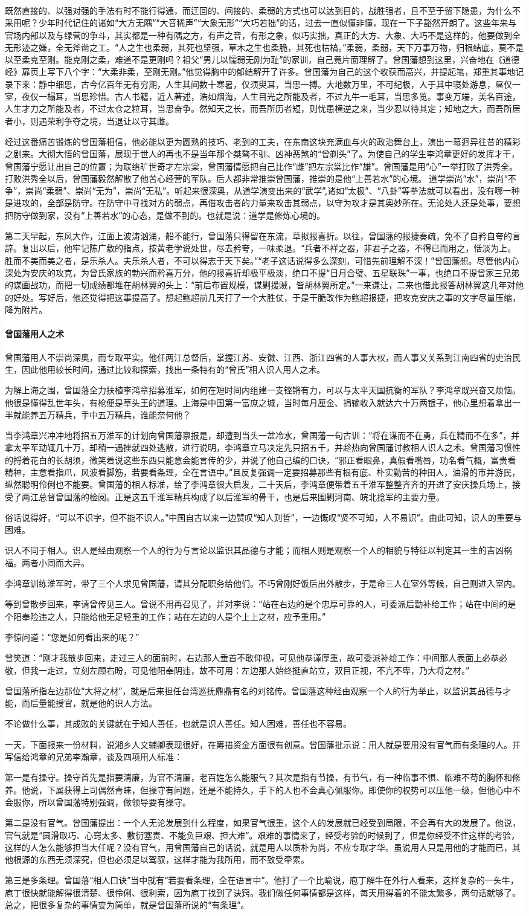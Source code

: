 既然直接的、以强对强的手法有时不能行得通，而迂回的、间接的、柔弱的方式也可以达到目的，战胜强者，且不至于留下隐患，为什么不采用呢？少年时代记住的诸如“大方无隅”“大音稀声”“大象无形”“大巧若拙”的话，过去一直似懂非懂，现在一下子豁然开朗了。这些年来与官场内部以及与绿营的争斗，其实都是一种有隅之方，有声之音，有形之象，似巧实拙，真正的大方、大象、大巧不是这样的，他要做到全无形迹之嫌，全无斧凿之工。“人之生也柔弱，其死也坚强，草木之生也柔脆，其死也枯槁。”柔弱，柔弱，天下万事万物，归根结底，莫不是以至柔克至刚。能克刚之柔，难道不是更刚吗？祖父“男儿以懦弱无刚为耻”的家训，自己竟片面理解了。曾国藩想到这里，兴奋地在《道德经》扉页上写下八个字：“大柔非柔，至刚无刚。”他觉得胸中的郁结解开了许多。曾国藩为自己的这个收获而高兴，并提起笔，郑重其事地记录下来：静中细思，古今亿百年无有穷期，人生其间数十寒暑，仅须臾耳，当思一搏。大地数万里，不可纪极，人于其中寝处游息，昼仅一室，夜仅一榻耳，当思珍惜。古人书籍，近人著述，浩如烟海，人生目光之所能及者，不过九牛一毛耳，当思多览。事变万端，美名百途，人生才力之所能及者，不过太仓之粒耳，当思奋争。然知天之长，而吾所历者短，则忧患横逆之来，当少忍以待其定；知地之大，而吾所居者小，则遇荣利争夺之境，当退让以守其雌。

经过这番痛苦锻炼的曾国藩相信，他必能以更为圆熟的技巧、老到的工夫，在东南这块充满血与火的政治舞台上，演出一幕迥异往昔的精彩之剧来。大彻大悟的曾国藩，展现于世人的再也不是当年那个桀骜不驯、凶神恶煞的“曾剃头”了。为使自己的学生李鸿章更好的发挥才干，曾国藩宁愿让出自己的位置；为联络旷世奇才左宗棠，曾国藩情愿把自己比作“雌”把左宗棠比作“雄”。曾国藩是用“心”一举打败了洪秀全。打败洪秀全以后，曾国藩毅然解散了他苦心经营的军队。后人都非常推崇曾国藩，推崇的是他“上善若水”的心境。 道学崇尚“水”，崇尚“不争”，崇尚“柔弱”、崇尚“无为”，崇尚“无私”。听起来很深奥，从道学演变出来的“武学”,诸如“太极”、“八卦”等拳法就可以看出，没有哪一种是进攻的，全部是防守。在防守中寻找对方的弱点，再借攻击者的力量来攻击其弱点，以守为攻才是其奥妙所在。无论处人还是处事，要想把防守做到家，没有“上善若水”的心态，是做不到的。也就是说：道学是修炼心境的。

第二天早起，东风大作，江面上波涛汹涌，船不能行，曾国藩只得留在东流，草拟报喜折。以往，曾国藩的报捷奏疏，免不了自矜自夸的言辞。复出以后，他牢记陈广敷的指点，按黄老学说处世，尽去矜夸，一味柔退。“兵者不祥之器，非君子之器，不得已而用之，恬淡为上。胜而不美而美之者，是乐杀人。夫乐杀人者，不可以得志于天下矣。”“老子这话说得多么深刻，可惜先前理解不深！”曾国藩想。尽管他内心深处为安庆的攻克，为曾氏家族的勃兴而矜喜万分，他的报喜折却极平极淡，绝口不提“日月合璧、五星联珠”一事，也绝口不提曾家三兄弟的谋画战功，而把一切成绩都堆在胡林翼的头上：“前后布置规模，谋剿援贼，皆胡林翼所定。”一来谦让，二来也借此报答胡林翼这几年对他的好处。写好后，他还觉得把这事提高了。想起鲍超前几天打了一个大胜仗，于是干脆改作为鲍超报捷，把攻克安庆之事的文字尽量压缩，降为附片。

#### 曾国藩用人之术
曾国藩用人不崇尚深奥，而专取平实。他任两江总督后，掌握江苏、安徽、江西、浙江四省的人事大权，而人事又关系到江南四省的吏治民生，因此他用较长时间，通过比较和探索，找出一条特有的“曾氏”相人识人用人之术。

为解上海之围，曾国藩全力扶植李鸿章招募淮军，如何在短时间内组建一支铿锵有力，可以与太平天国抗衡的军队？李鸿章既兴奋又烦恼。他很是懂得乱世年头，有枪便是草头王的道理。上海是中国第一富庶之城，当时每月厘金、捐输收入就达六十万两银子，他心里想着拿出一半就能养五万精兵，手中五万精兵，谁能奈何他？

当李鸿章兴冲冲地将招五万淮军的计划向曾国藩禀报是，却遭到当头一盆冷水，曾国藩一句古训：“将在谋而不在勇，兵在精而不在多”，并拿太平军动辄几十万，却稍一遇挫就四处逃散，进行说明，李鸿章立马决定先只招五千，并趁热向曾国藩讨教相人识人之术。曾国藩习惯性的捋着花白的长胡须，微笑着说这些东西只能意会能言传的少，并说了他自己编的口诀，“邪正看眼鼻，真假看嘴唇，功名看气概，富贵看精神，主意看指爪，风波看脚筋，若要看条理，全在言语中。”且反复强调一定要招募那些有根有底、朴实勤苦的种田人，油滑的市井游民，纵然聪明伶俐也不能要。曾国藩的相人标准，给了李鸿章很大启发，二十天后，李鸿章便带着五千淮军整整齐齐的开进了安庆操兵场上，接受了两江总督曾国藩的检阅。正是这五千淮军精兵构成了以后淮军的骨干，也是后来围剿河南、皖北捻军的主要力量。

俗话说得好，“可以不识字，但不能不识人。”中国自古以来一边赞叹“知人则哲”，一边慨叹“贤不可知，人不易识”。由此可知，识人的重要与困难。

识人不同于相人。识人是经由观察一个人的行为与言论以监识其品德与才能；而相人则是观察一个人的相貌与特征以判定其一生的吉凶祸福。两者小同而大异。

李鸿章训练淮军时，带了三个人求见曾国藩，请其分配职务给他们。不巧曾刚好饭后出外散步，于是命三人在室外等候，自己则进入室内。

等到曾散步回来，李请曾传见三人。曾说不用再召见了，并对李说：“站在右边的是个忠厚可靠的人，可委派后勤补给工作；站在中间的是个阳奉险违之人，只能给他无足轻重的工作；站在左边的人是个上上之材，应予重用。”

李惊问道：“您是如何看出来的呢？”

曾笑道：“刚才我散步回来，走过三人的面前时，右边那人垂首不敢仰视，可见他恭谨厚重，故可委派补给工作：中间那人表面上必恭必敬，但我一走过，立刻左顾右盼，可见他阳奉阴违，故不可用：左边那人始终挺直站立，双目正视，不亢不卑，乃大将之材。”

曾国藩所指左边那位“大将之材”，就是后来担任台湾巡抚鼎鼎有名的刘铭传。曾国藩这种经由观察一个人的行为举止，以监识其品德与才能，而后量能授官，就是他的识人方法。

不论做什么事，其成败的关键就在于知人善任，也就是识人善任。知人困难，善任也不容易。

一天，下面报来一份材料，说湘乡人文辅卿表现很好，在筹措资金方面很有创意。曾国藩批示说：用人就是要用没有官气而有条理的人。并写信给鸿章的兄弟李瀚章，谈及四项用人标准：

第一是有操守。操守首先是指要清廉，为官不清廉，老百姓怎么能服气？其次是指有节操，有节气，有一种临事不惧、临难不苟的胸怀和修养。他说，下属获得上司偶然青睐，但操守有问题，还是不能持久，手下的人也不会真心佩服你。即使你的权势可以压他一级，但他心中不会服你，所以曾国藩特别强调，做领导要有操守。

第二是没有官气。曾国藩提出：一个人无论发展到什么程度，如果官气很重，这个人的发展就已经受到局限，不会再有大的发展了。他说，官气就是“圆滑取巧、心窍太多、敷衍塞责、不能负巨艰、担大难”。艰难的事情来了，经受考验的时候到了，但是你经受不住这样的考验，这样的人怎么能够担当大任呢？没有官气，用曾国藩自己的话说，就是用人以质朴为尚，不应专取才华。虽说用人只是用他的才能而已，其他根源的东西无须深究，但也必须足以驾驭，这样才能为我所用，而不致受牵累。

第三是多条理。曾国藩“相人口诀”当中就有“若要看条理，全在语言中”。他打了一个比喻说，庖丁解牛在外行人看来，这样复杂的一头牛，庖丁很快就能解得很清楚、很伶俐、很利索，因为庖丁找到了诀窍。我们做任何事情都是这样，每天用得着的不能太繁多，两句话就够了。总之，把很多复杂的事情变为简单，就是曾国藩所说的“有条理”。
